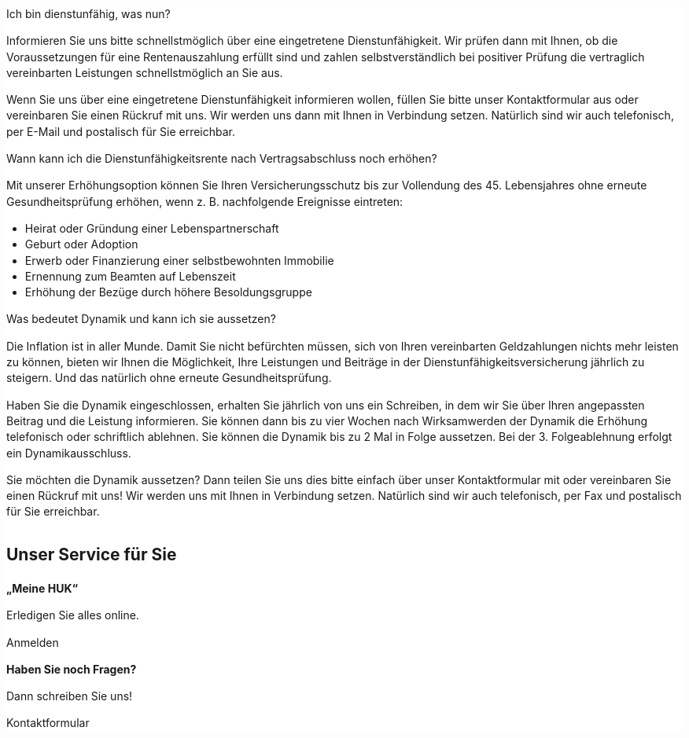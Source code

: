 Ich bin dienstunfähig, was nun?

Informieren Sie uns bitte schnellstmöglich über eine eingetretene
Dienstunfähigkeit. Wir prüfen dann mit Ihnen, ob die Voraussetzungen für eine
Rentenauszahlung erfüllt sind und zahlen selbstverständlich bei positiver
Prüfung die vertraglich vereinbarten Leistungen schnellstmöglich an Sie aus.

Wenn Sie uns über eine eingetretene Dienstunfähigkeit informieren wollen,
füllen Sie bitte unser Kontaktformular aus oder vereinbaren Sie einen Rückruf
mit uns. Wir werden uns dann mit Ihnen in Verbindung setzen. Natürlich sind
wir auch telefonisch, per E-Mail und postalisch für Sie erreichbar.

Wann kann ich die Dienstunfähigkeitsrente nach Vertragsabschluss noch erhöhen?

Mit unserer Erhöhungsoption können Sie Ihren Versicherungsschutz bis zur
Vollendung des 45. Lebensjahres ohne erneute Gesundheitsprüfung erhöhen, wenn
z. B. nachfolgende Ereignisse eintreten:

  * Heirat oder Gründung einer Lebenspartnerschaft
  * Geburt oder Adoption
  * Erwerb oder Finanzierung einer selbstbewohnten Immobilie
  * Ernennung zum Beamten auf Lebenszeit
  * Erhöhung der Bezüge durch höhere Besoldungsgruppe  

Was bedeutet Dynamik und kann ich sie aussetzen?

Die Inflation ist in aller Munde. Damit Sie nicht befürchten müssen, sich von
Ihren vereinbarten Geldzahlungen nichts mehr leisten zu können, bieten wir
Ihnen die Möglichkeit, Ihre Leistungen und Beiträge in der
Dienstunfähigkeitsversicherung jährlich zu steigern. Und das natürlich ohne
erneute Gesundheitsprüfung.

Haben Sie die Dynamik eingeschlossen, erhalten Sie jährlich von uns ein
Schreiben, in dem wir Sie über Ihren angepassten Beitrag und die Leistung
informieren. Sie können dann bis zu vier Wochen nach Wirksamwerden der Dynamik
die Erhöhung telefonisch oder schriftlich ablehnen. Sie können die Dynamik bis
zu 2 Mal in Folge aussetzen. Bei der 3. Folgeablehnung erfolgt ein
Dynamikausschluss.

Sie möchten die Dynamik aussetzen? Dann teilen Sie uns dies bitte einfach über
unser Kontaktformular mit oder vereinbaren Sie einen Rückruf mit uns! Wir
werden uns mit Ihnen in Verbindung setzen. Natürlich sind wir auch
telefonisch, per Fax und postalisch für Sie erreichbar.

## Unser Service für Sie

**„Meine HUK“**

Erledigen Sie alles online.

Anmelden

**Haben Sie noch Fragen?**  

Dann schreiben Sie uns!

Kontaktformular
